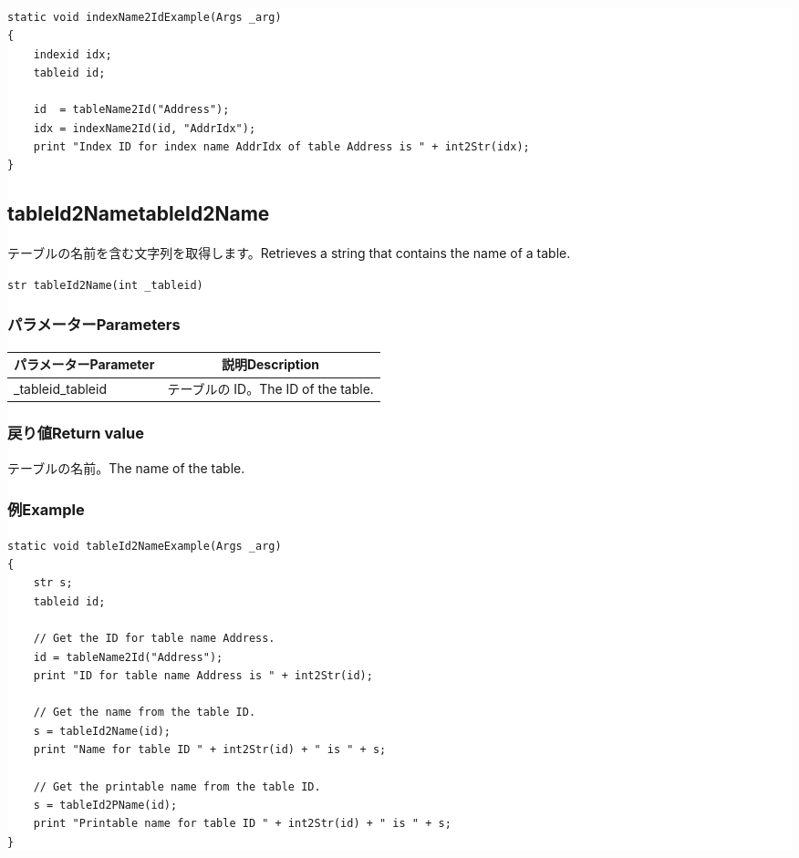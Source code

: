 ```xpp
static void indexName2IdExample(Args _arg)
{
    indexid idx;
    tableid id;

    id  = tableName2Id("Address");
    idx = indexName2Id(id, "AddrIdx");
    print "Index ID for index name AddrIdx of table Address is " + int2Str(idx);
}
```

## <a name="tableid2name"></a><span data-ttu-id="b24d1-209">tableId2Name</span><span class="sxs-lookup"><span data-stu-id="b24d1-209">tableId2Name</span></span>
<span data-ttu-id="b24d1-210">テーブルの名前を含む文字列を取得します。</span><span class="sxs-lookup"><span data-stu-id="b24d1-210">Retrieves a string that contains the name of a table.</span></span>

```xpp
str tableId2Name(int _tableid)
```

### <a name="parameters"></a><span data-ttu-id="b24d1-211">パラメーター</span><span class="sxs-lookup"><span data-stu-id="b24d1-211">Parameters</span></span>

| <span data-ttu-id="b24d1-212">パラメーター</span><span class="sxs-lookup"><span data-stu-id="b24d1-212">Parameter</span></span> | <span data-ttu-id="b24d1-213">説明</span><span class="sxs-lookup"><span data-stu-id="b24d1-213">Description</span></span>          |
|-----------|----------------------|
| <span data-ttu-id="b24d1-214">\_tableid</span><span class="sxs-lookup"><span data-stu-id="b24d1-214">\_tableid</span></span> | <span data-ttu-id="b24d1-215">テーブルの ID。</span><span class="sxs-lookup"><span data-stu-id="b24d1-215">The ID of the table.</span></span> |

### <a name="return-value"></a><span data-ttu-id="b24d1-216">戻り値</span><span class="sxs-lookup"><span data-stu-id="b24d1-216">Return value</span></span>

<span data-ttu-id="b24d1-217">テーブルの名前。</span><span class="sxs-lookup"><span data-stu-id="b24d1-217">The name of the table.</span></span>

### <a name="example"></a><span data-ttu-id="b24d1-218">例</span><span class="sxs-lookup"><span data-stu-id="b24d1-218">Example</span></span>

```xpp
static void tableId2NameExample(Args _arg)
{
    str s;
    tableid id;

    // Get the ID for table name Address.
    id = tableName2Id("Address");
    print "ID for table name Address is " + int2Str(id);

    // Get the name from the table ID.
    s = tableId2Name(id);
    print "Name for table ID " + int2Str(id) + " is " + s;

    // Get the printable name from the table ID.
    s = tableId2PName(id);
    print "Printable name for table ID " + int2Str(id) + " is " + s;
}
```
